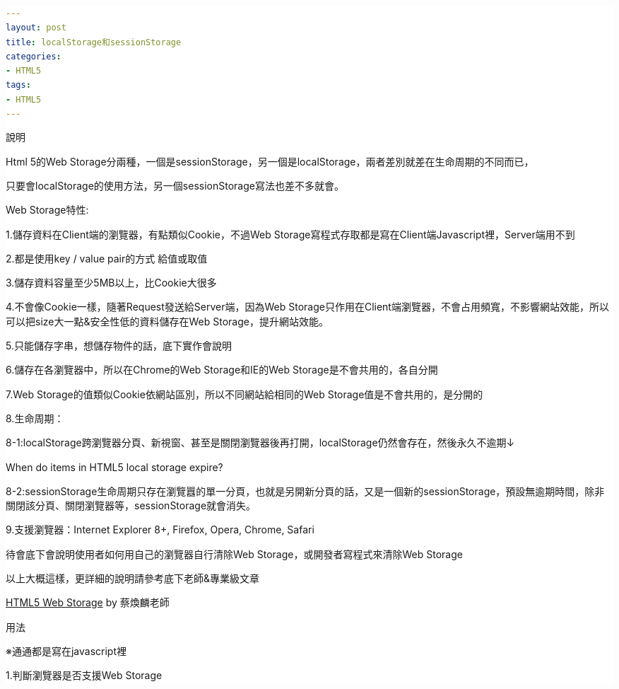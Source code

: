 ```yaml
---
layout: post
title: localStorage和sessionStorage
categories:
- HTML5
tags:
- HTML5
---
```



說明

Html 5的Web Storage分兩種，一個是sessionStorage，另一個是localStorage，兩者差別就差在生命周期的不同而已，

只要會localStorage的使用方法，另一個sessionStorage寫法也差不多就會。

Web Storage特性:

1.儲存資料在Client端的瀏覽器，有點類似Cookie，不過Web Storage寫程式存取都是寫在Client端Javascript裡，Server端用不到

2.都是使用key / value pair的方式 給值或取值

3.儲存資料容量至少5MB以上，比Cookie大很多

4.不會像Cookie一樣，隨著Request發送給Server端，因為Web Storage只作用在Client端瀏覽器，不會占用頻寬，不影響網站效能，所以可以把size大一點&安全性低的資料儲存在Web Storage，提升網站效能。

5.只能儲存字串，想儲存物件的話，底下實作會說明

6.儲存在各瀏覽器中，所以在Chrome的Web Storage和IE的Web Storage是不會共用的，各自分開

7.Web Storage的值類似Cookie依網站區別，所以不同網站給相同的Web Storage值是不會共用的，是分開的

8.生命周期：

8-1:localStorage跨瀏覽器分頁、新視窗、甚至是關閉瀏覽器後再打開，localStorage仍然會存在，然後永久不逾期↓

When do items in HTML5 local storage expire?

8-2:sessionStorage生命周期只存在瀏覽囂的單一分頁，也就是另開新分頁的話，又是一個新的sessionStorage，預設無逾期時間，除非關閉該分頁、關閉瀏覽器等，sessionStorage就會消失。

9.支援瀏覽器：Internet Explorer 8+, Firefox, Opera, Chrome, Safari

 

 

待會底下會說明使用者如何用自己的瀏覽器自行清除Web Storage，或開發者寫程式來清除Web Storage

以上大概這樣，更詳細的說明請參考底下老師&專業級文章

[HTML5 Web Storage](http://huan-lin.blogspot.com/2012/06/html5-web-storage.html) by 蔡煥麟老師

 

用法

※通通都是寫在javascript裡

 

1.判斷瀏覽器是否支援Web Storage
